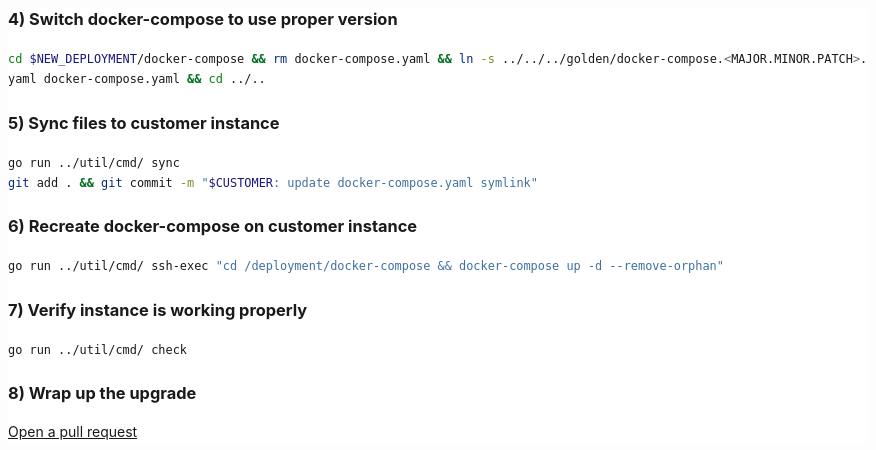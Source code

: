 ### 4) Switch docker-compose to use proper version

```sh
cd $NEW_DEPLOYMENT/docker-compose && rm docker-compose.yaml && ln -s ../../../golden/docker-compose.<MAJOR.MINOR.PATCH>.yaml docker-compose.yaml && cd ../..
```

### 5) Sync files to customer instance

```sh
go run ../util/cmd/ sync
git add . && git commit -m "$CUSTOMER: update docker-compose.yaml symlink"
```

### 6) Recreate docker-compose on customer instance

```sh
go run ../util/cmd/ ssh-exec "cd /deployment/docker-compose && docker-compose up -d --remove-orphan"
```

### 7) Verify instance is working properly

```sh
go run ../util/cmd/ check
```

### 8) Wrap up the upgrade

[Open a pull request](#13-open-a-pull-request-to-commit-your-changes)
